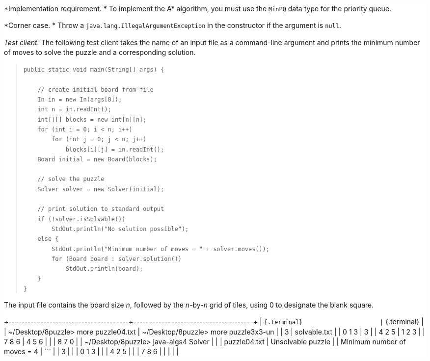 *Implementation requirement. * To implement the A\* algorithm, you must
use the
[`MinPQ`](https://algs4.cs.princeton.edu/code/javadoc/edu/princeton/cs/algs4/MinPQ.html)
data type for the priority queue.

*Corner case. * Throw a `java.lang.IllegalArgumentException` in the
constructor if the argument is `null`.

*Test client.* The following test client takes the name of an input file
as a command-line argument and prints the minimum number of moves to
solve the puzzle and a corresponding solution.

>     public static void main(String[] args) {
>
>         // create initial board from file
>         In in = new In(args[0]);
>         int n = in.readInt();
>         int[][] blocks = new int[n][n];
>         for (int i = 0; i < n; i++)
>             for (int j = 0; j < n; j++)
>                 blocks[i][j] = in.readInt();
>         Board initial = new Board(blocks);
>
>         // solve the puzzle
>         Solver solver = new Solver(initial);
>
>         // print solution to standard output
>         if (!solver.isSolvable())
>             StdOut.println("No solution possible");
>         else {
>             StdOut.println("Minimum number of moves = " + solver.moves());
>             for (Board board : solver.solution())
>                 StdOut.println(board);
>         }
>     }

The input file contains the board size *n*, followed by the *n*-by-*n*
grid of tiles, using 0 to designate the blank square.

+--------------------------------------+--------------------------------------+
| ``` {.terminal}                      | ``` {.terminal}                      |
| ~/Desktop/8puzzle> more puzzle04.txt | ~/Desktop/8puzzle> more puzzle3x3-un |
| 3                                    | solvable.txt                         |
|  0  1  3                             | 3                                    |
|  4  2  5                             |  1  2  3                             |
|  7  8  6                             |  4  5  6                             |
|                                      |  8  7  0                             |
| ~/Desktop/8puzzle> java-algs4 Solver |                                      |
|  puzzle04.txt                        | Unsolvable puzzle                    |
| Minimum number of moves = 4          | ```                                  |
| 3                                    |                                      |
|  0  1  3                             |                                      |
|  4  2  5                             |                                      |
|  7  8  6                             |                                      |
|                                      |                                      |